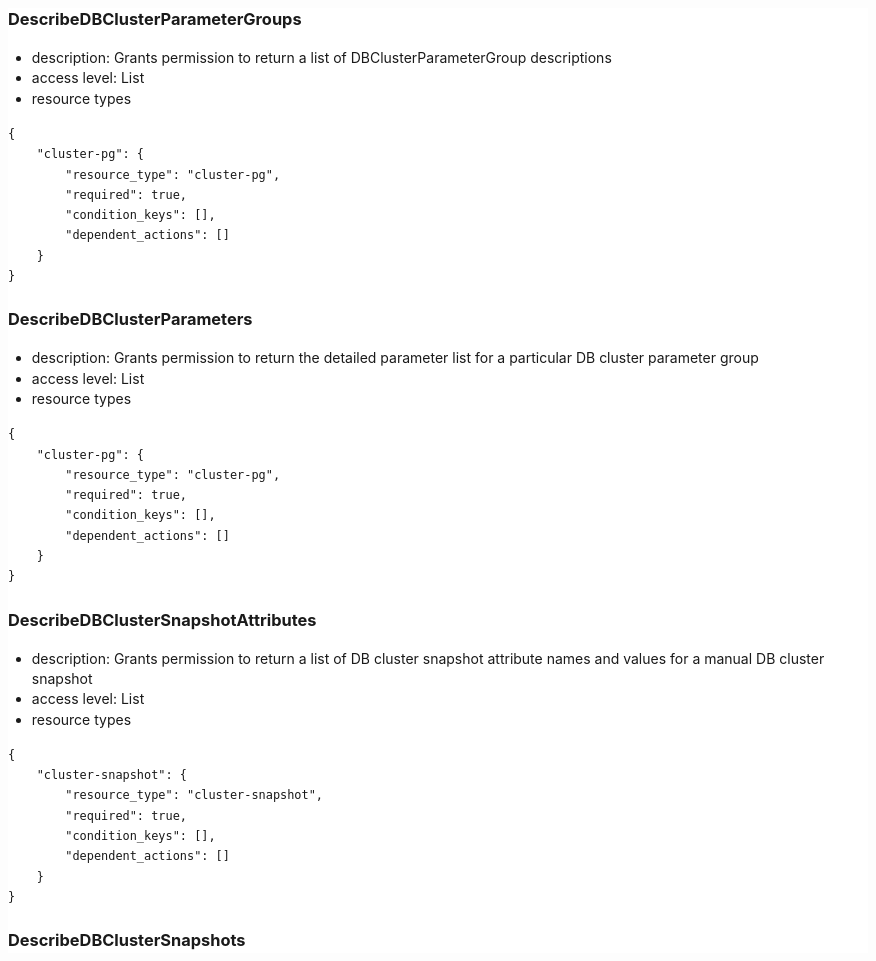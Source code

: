 ### DescribeDBClusterParameterGroups

- description: Grants permission to return a list of DBClusterParameterGroup descriptions
- access level: List
- resource types

```
{
    "cluster-pg": {
        "resource_type": "cluster-pg",
        "required": true,
        "condition_keys": [],
        "dependent_actions": []
    }
}
```

### DescribeDBClusterParameters

- description: Grants permission to return the detailed parameter list for a particular DB cluster parameter group
- access level: List
- resource types

```
{
    "cluster-pg": {
        "resource_type": "cluster-pg",
        "required": true,
        "condition_keys": [],
        "dependent_actions": []
    }
}
```

### DescribeDBClusterSnapshotAttributes

- description: Grants permission to return a list of DB cluster snapshot attribute names and values for a manual DB cluster snapshot
- access level: List
- resource types

```
{
    "cluster-snapshot": {
        "resource_type": "cluster-snapshot",
        "required": true,
        "condition_keys": [],
        "dependent_actions": []
    }
}
```

### DescribeDBClusterSnapshots
